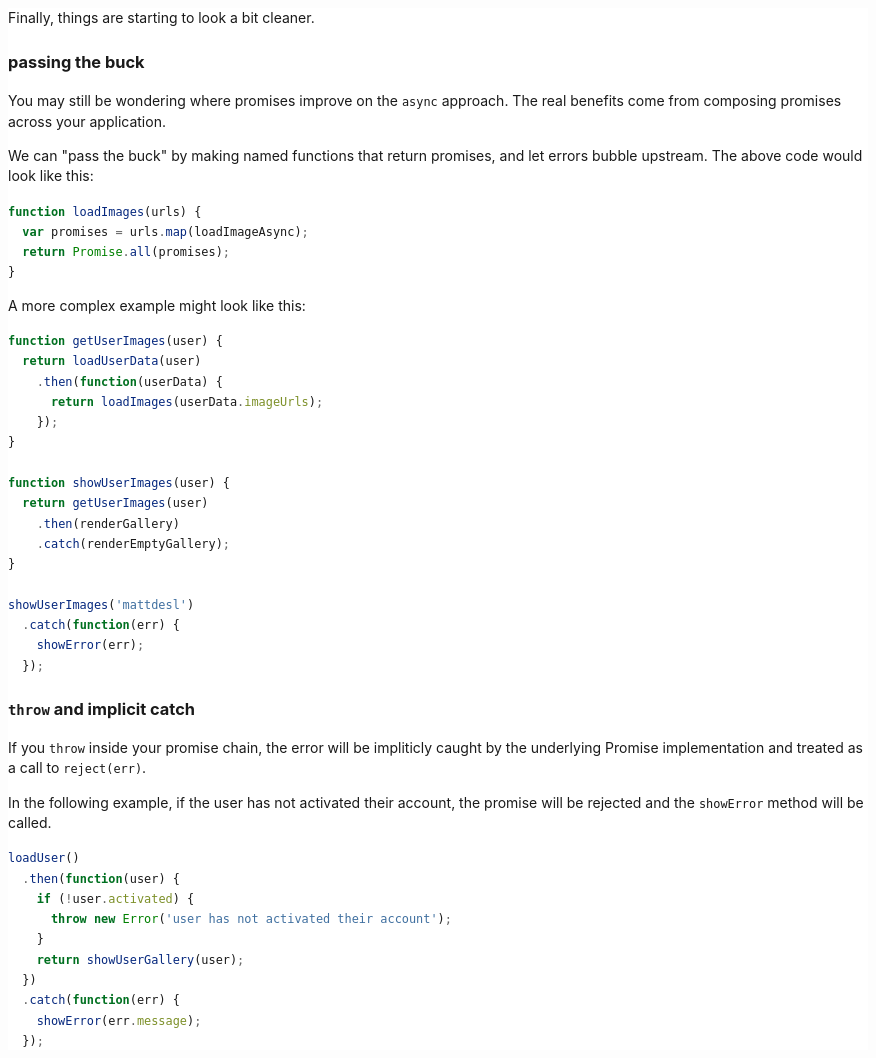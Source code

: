 Finally, things are starting to look a bit cleaner.

### passing the buck

You may still be wondering where promises improve on the `async` approach. The real benefits come from composing promises across your application.

We can "pass the buck" by making named functions that return promises, and let errors bubble upstream. The above code would look like this:

```js
function loadImages(urls) {
  var promises = urls.map(loadImageAsync);
  return Promise.all(promises);
}
```

A more complex example might look like this:

```js
function getUserImages(user) {
  return loadUserData(user)
    .then(function(userData) {
      return loadImages(userData.imageUrls);
    });
}

function showUserImages(user) {
  return getUserImages(user)
    .then(renderGallery)
    .catch(renderEmptyGallery);
}

showUserImages('mattdesl')
  .catch(function(err) {
    showError(err);
  });
```

### `throw` and implicit catch

If you `throw` inside your promise chain, the error will be impliticly caught by the underlying Promise implementation and treated as a call to `reject(err)`. 

In the following example, if the user has not activated their account, the promise will be rejected and the `showError` method will be called.

```js
loadUser()
  .then(function(user) {
    if (!user.activated) {
      throw new Error('user has not activated their account');
    }
    return showUserGallery(user);
  })
  .catch(function(err) {
    showError(err.message);
  });
```
